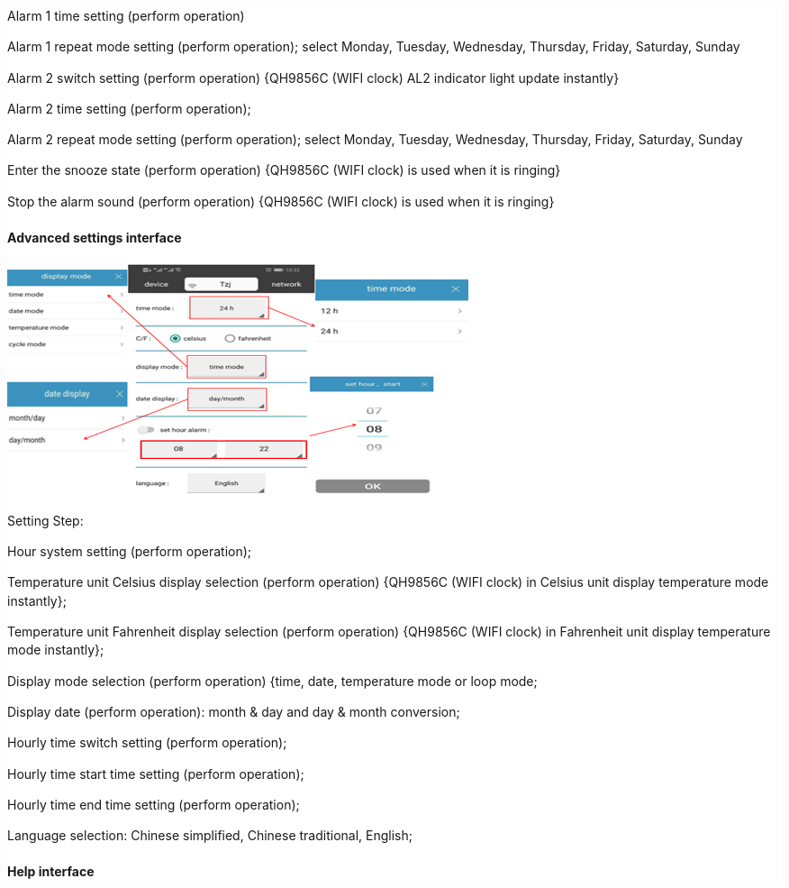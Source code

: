 Alarm 1 time setting (perform operation)

Alarm 1 repeat mode setting (perform operation); select Monday, Tuesday, Wednesday, Thursday, Friday, Saturday, Sunday

Alarm 2 switch setting (perform operation) {QH9856C (WIFI clock) AL2 indicator light update instantly}

Alarm 2 time setting (perform operation);

Alarm 2 repeat mode setting (perform operation); select Monday, Tuesday, Wednesday, Thursday, Friday, Saturday, Sunday

Enter the snooze state (perform operation) {QH9856C (WIFI clock) is used when it is ringing}

Stop the alarm sound (perform operation) {QH9856C (WIFI clock) is used when it is ringing}

#### Advanced settings interface

![image](https://github.com/greenchip-top/WIFI-Clock-QH9856C-for-Android/raw/master/image/6.png)

Setting Step:

Hour system setting (perform operation);

Temperature unit Celsius display selection (perform operation) {QH9856C (WIFI clock) in Celsius unit display temperature mode instantly};

Temperature unit Fahrenheit display selection (perform operation) {QH9856C (WIFI clock) in Fahrenheit unit display temperature mode instantly};

Display mode selection (perform operation) {time, date, temperature mode or loop mode;

Display date (perform operation): month & day and day & month conversion;

Hourly time switch setting (perform operation);

Hourly time start time setting (perform operation);

Hourly time end time setting (perform operation);

Language selection: Chinese simplified, Chinese traditional, English;

#### Help interface 
